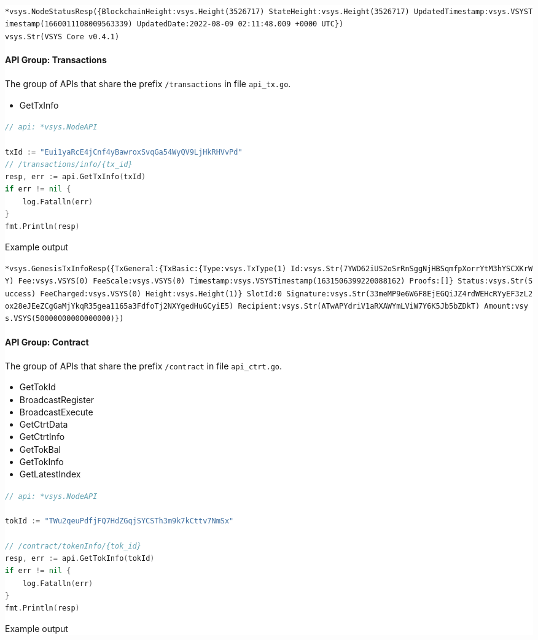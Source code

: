 ```
*vsys.NodeStatusResp({BlockchainHeight:vsys.Height(3526717) StateHeight:vsys.Height(3526717) UpdatedTimestamp:vsys.VSYSTimestamp(1660011108009563339) UpdatedDate:2022-08-09 02:11:48.009 +0000 UTC})
vsys.Str(VSYS Core v0.4.1)
```

#### API Group: Transactions
The group of APIs that share the prefix `/transactions` in file `api_tx.go`.

* GetTxInfo

```go
// api: *vsys.NodeAPI

txId := "Eui1yaRcE4jCnf4yBawroxSvqGa54WyQV9LjHkRHVvPd"
// /transactions/info/{tx_id}
resp, err := api.GetTxInfo(txId)
if err != nil {
    log.Fatalln(err)
}
fmt.Println(resp)
```
Example output

```
*vsys.GenesisTxInfoResp({TxGeneral:{TxBasic:{Type:vsys.TxType(1) Id:vsys.Str(7YWD62iUS2oSrRnSggNjHBSqmfpXorrYtM3hYSCXKrWY) Fee:vsys.VSYS(0) FeeScale:vsys.VSYS(0) Timestamp:vsys.VSYSTimestamp(1631506399220088162) Proofs:[]} Status:vsys.Str(Success) FeeCharged:vsys.VSYS(0) Height:vsys.Height(1)} SlotId:0 Signature:vsys.Str(33meMP9e6W6F8EjEGQiJZ4rdWEHcRYyEF3zL2ox28eJEeZCgGaMjYkqR35gea1165a3FdfoTj2NXYgedHuGCyiE5) Recipient:vsys.Str(ATwAPYdriV1aRXAWYmLViW7Y6K5Jb5bZDkT) Amount:vsys.VSYS(50000000000000000)})
```

#### API Group: Contract
The group of APIs that share the prefix `/contract` in file `api_ctrt.go`.

* GetTokId
* BroadcastRegister
* BroadcastExecute
* GetCtrtData
* GetCtrtInfo
* GetTokBal
* GetTokInfo
* GetLatestIndex

```go
// api: *vsys.NodeAPI

tokId := "TWu2qeuPdfjFQ7HdZGqjSYCSTh3m9k7kCttv7NmSx"

// /contract/tokenInfo/{tok_id}
resp, err := api.GetTokInfo(tokId)
if err != nil {
    log.Fatalln(err)
}
fmt.Println(resp)
```
Example output
